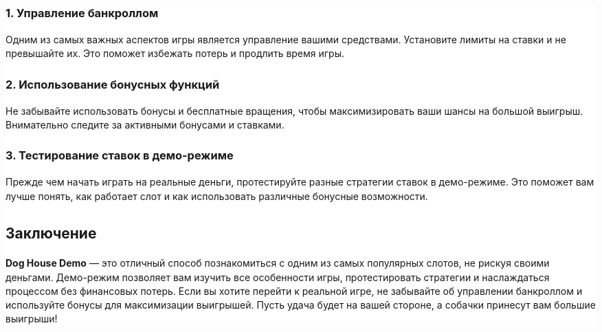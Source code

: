 ### 1. **Управление банкроллом**

Одним из самых важных аспектов игры является управление вашими средствами. Установите лимиты на ставки и не превышайте их. Это поможет избежать потерь и продлить время игры.

### 2. **Использование бонусных функций**

Не забывайте использовать бонусы и бесплатные вращения, чтобы максимизировать ваши шансы на большой выигрыш. Внимательно следите за активными бонусами и ставками.

### 3. **Тестирование ставок в демо-режиме**

Прежде чем начать играть на реальные деньги, протестируйте разные стратегии ставок в демо-режиме. Это поможет вам лучше понять, как работает слот и как использовать различные бонусные возможности.

## Заключение

**Dog House Demo** — это отличный способ познакомиться с одним из самых популярных слотов, не рискуя своими деньгами. Демо-режим позволяет вам изучить все особенности игры, протестировать стратегии и наслаждаться процессом без финансовых потерь. Если вы хотите перейти к реальной игре, не забывайте об управлении банкроллом и используйте бонусы для максимизации выигрышей. Пусть удача будет на вашей стороне, а собачки принесут вам большие выигрыши!
